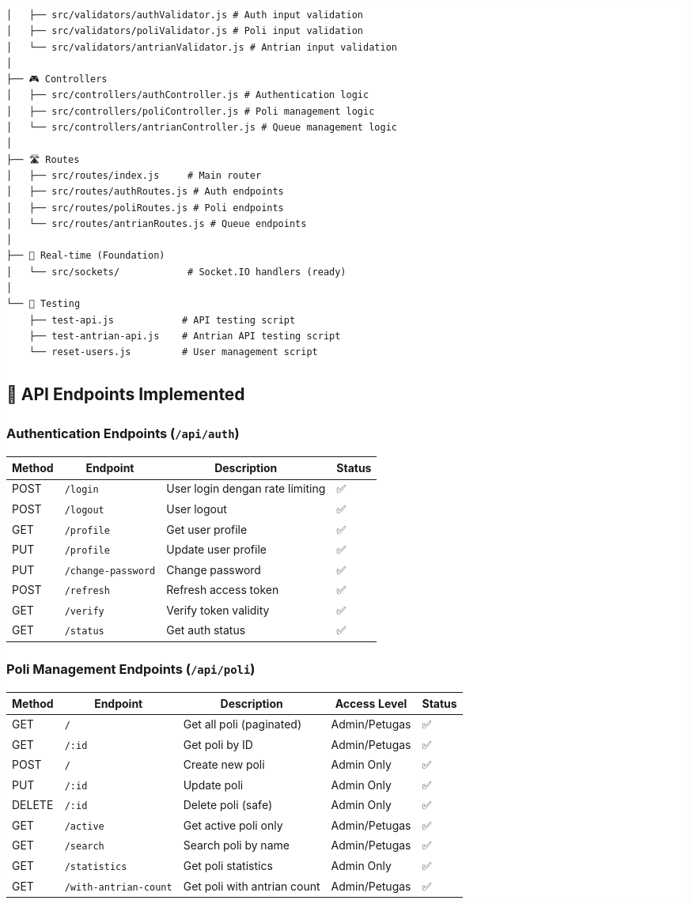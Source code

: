 ```
│   ├── src/validators/authValidator.js # Auth input validation
│   ├── src/validators/poliValidator.js # Poli input validation
│   └── src/validators/antrianValidator.js # Antrian input validation
│
├── 🎮 Controllers
│   ├── src/controllers/authController.js # Authentication logic
│   ├── src/controllers/poliController.js # Poli management logic
│   └── src/controllers/antrianController.js # Queue management logic
│
├── 🛣️ Routes
│   ├── src/routes/index.js     # Main router
│   ├── src/routes/authRoutes.js # Auth endpoints
│   ├── src/routes/poliRoutes.js # Poli endpoints
│   └── src/routes/antrianRoutes.js # Queue endpoints
│
├── 📡 Real-time (Foundation)
│   └── src/sockets/            # Socket.IO handlers (ready)
│
└── 🧪 Testing
    ├── test-api.js            # API testing script
    ├── test-antrian-api.js    # Antrian API testing script
    └── reset-users.js         # User management script
```

## 🔌 API Endpoints Implemented

### Authentication Endpoints (`/api/auth`)
| Method | Endpoint | Description | Status |
|--------|----------|-------------|--------|
| POST | `/login` | User login dengan rate limiting | ✅ |
| POST | `/logout` | User logout | ✅ |
| GET | `/profile` | Get user profile | ✅ |
| PUT | `/profile` | Update user profile | ✅ |
| PUT | `/change-password` | Change password | ✅ |
| POST | `/refresh` | Refresh access token | ✅ |
| GET | `/verify` | Verify token validity | ✅ |
| GET | `/status` | Get auth status | ✅ |

### Poli Management Endpoints (`/api/poli`)
| Method | Endpoint | Description | Access Level | Status |
|--------|----------|-------------|--------------|--------|
| GET | `/` | Get all poli (paginated) | Admin/Petugas | ✅ |
| GET | `/:id` | Get poli by ID | Admin/Petugas | ✅ |
| POST | `/` | Create new poli | Admin Only | ✅ |
| PUT | `/:id` | Update poli | Admin Only | ✅ |
| DELETE | `/:id` | Delete poli (safe) | Admin Only | ✅ |
| GET | `/active` | Get active poli only | Admin/Petugas | ✅ |
| GET | `/search` | Search poli by name | Admin/Petugas | ✅ |
| GET | `/statistics` | Get poli statistics | Admin Only | ✅ |
| GET | `/with-antrian-count` | Get poli with antrian count | Admin/Petugas | ✅ |